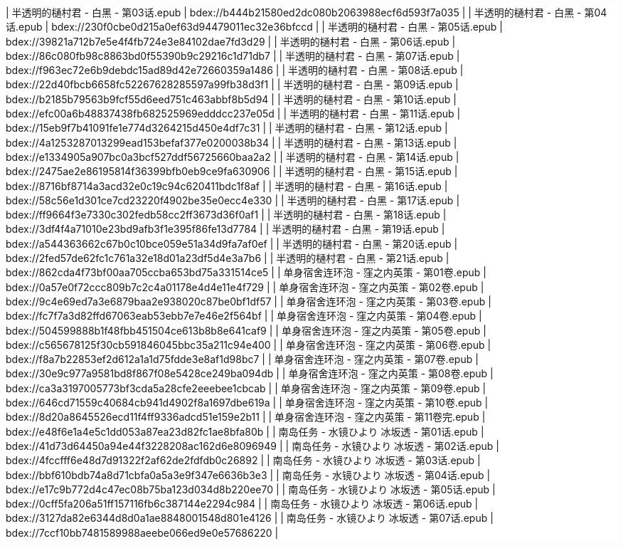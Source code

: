 | 半透明的樋村君 - 白黑 - 第03话.epub | bdex://b444b21580ed2dc080b2063988ecf6d593f7a035 |
| 半透明的樋村君 - 白黑 - 第04话.epub | bdex://230f0cbe0d215a0ef63d94479011ec32e36bfccd |
| 半透明的樋村君 - 白黑 - 第05话.epub | bdex://39821a712b7e5e4f4fb724e3e84102dae7fd3d29 |
| 半透明的樋村君 - 白黑 - 第06话.epub | bdex://86c080fb98c8863bd0f55390b9c29216c1d71db7 |
| 半透明的樋村君 - 白黑 - 第07话.epub | bdex://f963ec72e6b9debdc15ad89d42e72660359a1486 |
| 半透明的樋村君 - 白黑 - 第08话.epub | bdex://22d40fbcb6658fc52267628285597a99fb38d3f1 |
| 半透明的樋村君 - 白黑 - 第09话.epub | bdex://b2185b79563b9fcf55d6eed751c463abbf8b5d94 |
| 半透明的樋村君 - 白黑 - 第10话.epub | bdex://efc00a6b48837438fb682525969edddcc237e05d |
| 半透明的樋村君 - 白黑 - 第11话.epub | bdex://15eb9f7b41091fe1e774d3264215d450e4df7c31 |
| 半透明的樋村君 - 白黑 - 第12话.epub | bdex://4a1253287013299ead153befaf377e0200038b34 |
| 半透明的樋村君 - 白黑 - 第13话.epub | bdex://e1334905a907bc0a3bcf527ddf56725660baa2a2 |
| 半透明的樋村君 - 白黑 - 第14话.epub | bdex://2475ae2e86195814f36399bfb0eb9ce9fa630906 |
| 半透明的樋村君 - 白黑 - 第15话.epub | bdex://8716bf8714a3acd32e0c19c94c620411bdc1f8af |
| 半透明的樋村君 - 白黑 - 第16话.epub | bdex://58c56e1d301ce7cd23220f4902be35e0ecc4e330 |
| 半透明的樋村君 - 白黑 - 第17话.epub | bdex://ff9664f3e7330c302fedb58cc2ff3673d36f0af1 |
| 半透明的樋村君 - 白黑 - 第18话.epub | bdex://3df4f4a71010e23bd9afb3f1e395f86fe13d7784 |
| 半透明的樋村君 - 白黑 - 第19话.epub | bdex://a544363662c67b0c10bce059e51a34d9fa7af0ef |
| 半透明的樋村君 - 白黑 - 第20话.epub | bdex://2fed57de62fc1c761a32e18d01a23df5d4e3a7b6 |
| 半透明的樋村君 - 白黑 - 第21话.epub | bdex://862cda4f73bf00aa705ccba653bd75a331514ce5 |
| 单身宿舍连环泡 - 窪之内英策 - 第01卷.epub | bdex://0a57e0f72ccc809b7c2c4a01178e4d4e11e4f729 |
| 单身宿舍连环泡 - 窪之内英策 - 第02卷.epub | bdex://9c4e69ed7a3e6879baa2e938020c87be0bf1df57 |
| 单身宿舍连环泡 - 窪之内英策 - 第03卷.epub | bdex://fc7f7a3d82ffd67063eab53ebb7e7e46e2f564bf |
| 单身宿舍连环泡 - 窪之内英策 - 第04卷.epub | bdex://504599888b1f48fbb451504ce613b8b8e641caf9 |
| 单身宿舍连环泡 - 窪之内英策 - 第05卷.epub | bdex://c565678125f30cb591846045bbc35a211c94e400 |
| 单身宿舍连环泡 - 窪之内英策 - 第06卷.epub | bdex://f8a7b22853ef2d612a1a1d75fdde3e8af1d98bc7 |
| 单身宿舍连环泡 - 窪之内英策 - 第07卷.epub | bdex://30e9c977a9581bd8f867f08e5428ce249ba094db |
| 单身宿舍连环泡 - 窪之内英策 - 第08卷.epub | bdex://ca3a3197005773bf3cda5a28cfe2eeebee1cbcab |
| 单身宿舍连环泡 - 窪之内英策 - 第09卷.epub | bdex://646cd71559c40684cb941d4902f8a1697dbe619a |
| 单身宿舍连环泡 - 窪之内英策 - 第10卷.epub | bdex://8d20a8645526ecd11f4ff9336adcd51e159e2b11 |
| 单身宿舍连环泡 - 窪之内英策 - 第11卷完.epub | bdex://e48f6e1a4e5c1dd053a87ea23d82fc1ae8bfa80b |
| 南岛任务 - 水镜ひより 冰坂透 - 第01话.epub | bdex://41d73d64450a94e44f3228208ac162d6e8096949 |
| 南岛任务 - 水镜ひより 冰坂透 - 第02话.epub | bdex://4fccfff6e48d7d91322f2af62de2fdfdb0c26892 |
| 南岛任务 - 水镜ひより 冰坂透 - 第03话.epub | bdex://bbf610bdb74a8d71cbfa0a5a3e9f347e6636b3e3 |
| 南岛任务 - 水镜ひより 冰坂透 - 第04话.epub | bdex://e17c9b772d4c47ec08b75ba123d034d8b220ee70 |
| 南岛任务 - 水镜ひより 冰坂透 - 第05话.epub | bdex://0cff5fa206a51ff157116fb6c387144e2294c984 |
| 南岛任务 - 水镜ひより 冰坂透 - 第06话.epub | bdex://3127da82e6344d8d0a1ae8848001548d801e4126 |
| 南岛任务 - 水镜ひより 冰坂透 - 第07话.epub | bdex://7ccf10bb7481589988aeebe066ed9e0e57686220 |